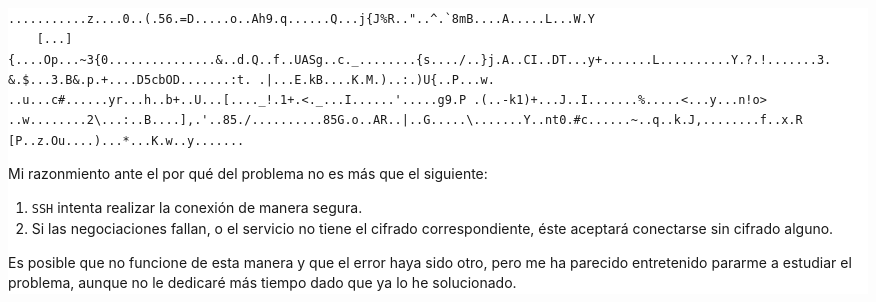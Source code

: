 	...........z....0..(.56.=D.....o..Ah9.q......Q...j{J%R.."..^.`8mB....A.....L...W.Y
		[...]
	{....Op...~3{0...............&..d.Q..f..UASg..c._........{s..../..}j.A..CI..DT...y+.......L..........Y.?.!.......3.&.$...3.B&.p.+....D5cbOD.......:t. .|...E.kB....K.M.)..:.)U{..P...w.
	..u...c#......yr...h..b+..U...[...._!.1+.<._...I......'.....g9.P .(..-k1)+...J..I.......%.....<...y...n!o>
	..w........2\...:..B....],.'..85./..........85G.o..AR..|..G.....\.......Y..nt0.#c......~..q..k.J,........f..x.R
	[P..z.Ou....)...*...K.w..y.......

Mi razonmiento ante el por qué del problema no es más que el siguiente:

1. `SSH` intenta realizar la conexión de manera segura.
2. Si las negociaciones fallan, o el servicio no tiene el cifrado correspondiente, éste aceptará conectarse sin cifrado alguno.

Es posible que no funcione de esta manera y que el error haya sido otro, pero me ha parecido entretenido pararme a estudiar el problema, aunque no le dedicaré más tiempo dado que ya lo he solucionado.


